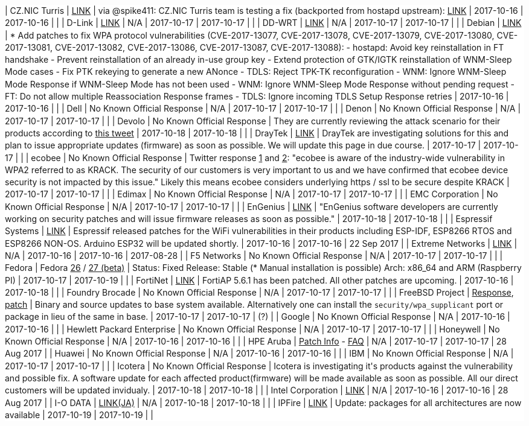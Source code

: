 | CZ.NIC Turris | [LINK](https://forum.turris.cz/t/major-wpa2-vulnerability-to-be-disclosed/5363/8) | via @spike411: CZ.NIC Turris team is testing a fix (backported from hostapd upstream): [LINK](https://gitlab.labs.nic.cz/turris/openwrt/commit/a60970f33f65bfb1d531ce822bfd28ee049a702f) | 2017-10-16 | 2017-10-16 |  |
| D-Link | [LINK](http://supportannouncement.us.dlink.com/announcement/publication.aspx?name=SAP10075) | N/A | 2017-10-17 | 2017-10-17 |  |
| DD-WRT | [LINK](http://svn.dd-wrt.com/changeset/33525) | N/A | 2017-10-17 | 2017-10-17 |  |
| Debian | [LINK](https://www.debian.org/security/2017/dsa-3999) | * Add patches to fix WPA protocol vulnerabilities (CVE-2017-13077,    CVE-2017-13078, CVE-2017-13079, CVE-2017-13080, CVE-2017-13081,    CVE-2017-13082, CVE-2017-13086, CVE-2017-13087, CVE-2017-13088):    - hostapd: Avoid key reinstallation in FT handshake    - Prevent reinstallation of an already in-use group key    - Extend protection of GTK/IGTK reinstallation of WNM-Sleep Mode cases    - Fix PTK rekeying to generate a new ANonce    - TDLS: Reject TPK-TK reconfiguration    - WNM: Ignore WNM-Sleep Mode Response if WNM-Sleep Mode has not been used    - WNM: Ignore WNM-Sleep Mode Response without pending request    - FT: Do not allow multiple Reassociation Response frames    - TDLS: Ignore incoming TDLS Setup Response retries | 2017-10-16 | 2017-10-16 |  |
| Dell | No Known Official Response | N/A | 2017-10-17 | 2017-10-17 |  |
| Denon | No Known Official Response | N/A | 2017-10-17 | 2017-10-17 |  |
| Devolo | No Known Official Response | They are currently reviewing the attack scenario for their products according to [this tweet](https://twitter.com/devoloAG/status/920253378873233408) | 2017-10-18 | 2017-10-18 |  |
| DrayTek | [LINK](http://www.draytek.co.uk/information/our-technology/wpa2-krack-vulnerability) | DrayTek are investigating solutions for this and plan to issue appropriate updates (firmware) as soon as possible. We will update this page in due course. | 2017-10-17 | 2017-10-17 |  |
| ecobee | No Known Official Response | Twitter response [1](https://twitter.com/ecobee/status/920316685193707521) and [2](https://twitter.com/ecobee/status/920316741334552576): "ecobee is aware of the industry-wide vulnerability in WPA2 referred to as KRACK.   The security of our customers is very important to us and we have confirmed that ecobee device security is not impacted by this issue." Likely this means ecobee considers underlying https / ssl to be secure despite KRACK | 2017-10-17 | 2017-10-17 |  |
| Edimax | No Known Official Response | N/A | 2017-10-17 | 2017-10-17 |  |
| EMC Corporation | No Known Official Response | N/A | 2017-10-17 | 2017-10-17 |  |
| EnGenius | [LINK](https://helpcenter.engeniustech.com/hc/en-us/articles/115002197872-EnGenius-Advisory-on-the-WPA2-KRACK-vulnerability) | "EnGenius software developers are currently working on security patches and will issue firmware releases as soon as possible." | 2017-10-18 | 2017-10-18 |  |
| Espressif Systems | [LINK](http://espressif.com/en/media_overview/news/espressif-releases-patches-wifi-vulnerabilities-cert-vu228519) | Espressif released patches for the WiFi vulnerabilities in their products including ESP-IDF, ESP8266 RTOS and ESP8266 NON-OS. Arduino ESP32 will be updated shortly. | 2017-10-16 | 2017-10-16 | 22 Sep 2017 |
| Extreme Networks | [LINK](https://extremeportal.force.com/ExtrArticleDetail?n=000018005) | N/A | 2017-10-16 | 2017-10-16 | 2017-08-28 |
| F5 Networks | No Known Official Response | N/A | 2017-10-17 | 2017-10-17 |  |
| Fedora | Fedora [26](https://bodhi.fedoraproject.org/updates/wpa_supplicant-2.6-11.fc26) / [27 (beta)](https://bodhi.fedoraproject.org/updates/wpa_supplicant-2.6-11.fc27) | Status: Fixed Release: Stable (* Manual installation is possible) Arch: x86_64 and ARM (Raspberry PI) | 2017-10-17 | 2017-10-19 |  |
| FortiNet | [LINK](http://www.fortiguard.com/psirt/FG-IR-17-196) | FortiAP 5.6.1 has been patched. All other patches are upcoming. | 2017-10-16 | 2017-10-18 |  |
| Foundry Brocade | No Known Official Response | N/A | 2017-10-17 | 2017-10-17 |  |
| FreeBSD Project | [Response](https://lists.freebsd.org/pipermail/freebsd-announce/2017-October/001805.html), [patch](https://lists.freebsd.org/pipermail/freebsd-announce/2017-October/001806.html) | Binary and source updates to base system available. Alternatively one can install the `security/wpa_supplicant` port or package in lieu of the same in base. | 2017-10-17 | 2017-10-17 | (?) |
| Google | No Known Official Response | N/A | 2017-10-16 | 2017-10-16 |  |
| Hewlett Packard Enterprise | No Known Official Response | N/A | 2017-10-17 | 2017-10-17 |  |
| Honeywell | No Known Official Response | N/A | 2017-10-16 | 2017-10-16 |  |
| HPE Aruba | [Patch Info](http://www.arubanetworks.com/assets/alert/ARUBA-PSA-2017-007.txt) - [FAQ](http://www.arubanetworks.com/assets/alert/ARUBA-PSA-2017-007_FAQ_Rev-1.pdf) | N/A | 2017-10-17 | 2017-10-17 | 28 Aug 2017 |
| Huawei | No Known Official Response | N/A | 2017-10-16 | 2017-10-16 |  |
| IBM | No Known Official Response | N/A | 2017-10-17 | 2017-10-17 |  |
| Icotera | No Known Official Response | Icotera is investigating it's products against the vulnerability and possible fix. A software update for each affected product(firmware) will be made available as soon as possible. All our direct customers will be updated invidualy. | 2017-10-18 | 2017-10-18 |  |
| Intel Corporation | [LINK](https://security-center.intel.com/advisory.aspx?intelid=INTEL-SA-00101&languageid=en-fr) | N/A | 2017-10-16 | 2017-10-16 | 28 Aug 2017 |
| I-O DATA | [LINK(JA)](http://www.iodata.jp/support/information/2017/wpa2/) | N/A | 2017-10-18 | 2017-10-18 |  |
| IPFire | [LINK](https://planet.ipfire.org/post/krack-attack-patches-are-on-their-way) | Update: packages for all architectures are now available | 2017-10-19 | 2017-10-19 |  |